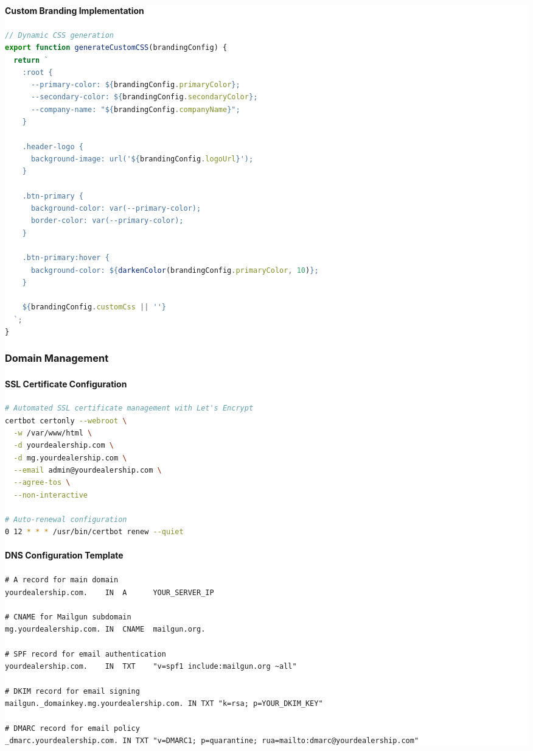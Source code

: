 #### Custom Branding Implementation
```javascript
// Dynamic CSS generation
export function generateCustomCSS(brandingConfig) {
  return `
    :root {
      --primary-color: ${brandingConfig.primaryColor};
      --secondary-color: ${brandingConfig.secondaryColor};
      --company-name: "${brandingConfig.companyName}";
    }
    
    .header-logo {
      background-image: url('${brandingConfig.logoUrl}');
    }
    
    .btn-primary {
      background-color: var(--primary-color);
      border-color: var(--primary-color);
    }
    
    .btn-primary:hover {
      background-color: ${darkenColor(brandingConfig.primaryColor, 10)};
    }
    
    ${brandingConfig.customCss || ''}
  `;
}
```

### Domain Management

#### SSL Certificate Configuration
```bash
# Automated SSL certificate management with Let's Encrypt
certbot certonly --webroot \
  -w /var/www/html \
  -d yourdealership.com \
  -d mg.yourdealership.com \
  --email admin@yourdealership.com \
  --agree-tos \
  --non-interactive

# Auto-renewal configuration
0 12 * * * /usr/bin/certbot renew --quiet
```

#### DNS Configuration Template
```
# A record for main domain
yourdealership.com.    IN  A      YOUR_SERVER_IP

# CNAME for Mailgun subdomain
mg.yourdealership.com. IN  CNAME  mailgun.org.

# SPF record for email authentication
yourdealership.com.    IN  TXT    "v=spf1 include:mailgun.org ~all"

# DKIM record for email signing
mailgun._domainkey.mg.yourdealership.com. IN TXT "k=rsa; p=YOUR_DKIM_KEY"

# DMARC record for email policy
_dmarc.yourdealership.com. IN TXT "v=DMARC1; p=quarantine; rua=mailto:dmarc@yourdealership.com"
```
